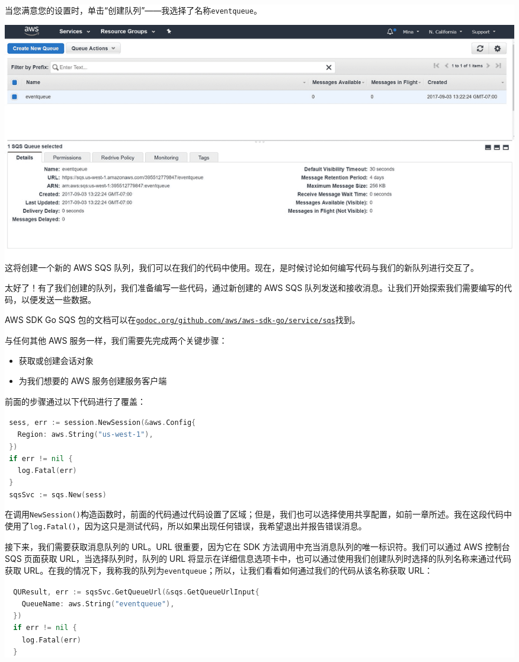 当您满意您的设置时，单击“创建队列”——我选择了名称`eventqueue`。

![](img/5027860c-394a-4bde-9e32-7a8c8b3ee3f5.png)

这将创建一个新的 AWS SQS 队列，我们可以在我们的代码中使用。现在，是时候讨论如何编写代码与我们的新队列进行交互了。

太好了！有了我们创建的队列，我们准备编写一些代码，通过新创建的 AWS SQS 队列发送和接收消息。让我们开始探索我们需要编写的代码，以便发送一些数据。

AWS SDK Go SQS 包的文档可以在[`godoc.org/github.com/aws/aws-sdk-go/service/sqs`](https://godoc.org/github.com/aws/aws-sdk-go/service/sqs)找到。

与任何其他 AWS 服务一样，我们需要先完成两个关键步骤：

+   获取或创建会话对象

+   为我们想要的 AWS 服务创建服务客户端

前面的步骤通过以下代码进行了覆盖：

```go
 sess, err := session.NewSession(&aws.Config{
   Region: aws.String("us-west-1"),
 })
 if err != nil {
   log.Fatal(err)
 }
 sqsSvc := sqs.New(sess)
```

在调用`NewSession()`构造函数时，前面的代码通过代码设置了区域；但是，我们也可以选择使用共享配置，如前一章所述。我在这段代码中使用了`log.Fatal()`，因为这只是测试代码，所以如果出现任何错误，我希望退出并报告错误消息。

接下来，我们需要获取消息队列的 URL。URL 很重要，因为它在 SDK 方法调用中充当消息队列的唯一标识符。我们可以通过 AWS 控制台 SQS 页面获取 URL，当选择队列时，队列的 URL 将显示在详细信息选项卡中，也可以通过使用我们创建队列时选择的队列名称来通过代码获取 URL。在我的情况下，我称我的队列为`eventqueue`；所以，让我们看看如何通过我们的代码从该名称获取 URL：

```go
  QUResult, err := sqsSvc.GetQueueUrl(&sqs.GetQueueUrlInput{
    QueueName: aws.String("eventqueue"),
  })
  if err != nil {
    log.Fatal(err)
  }
```
